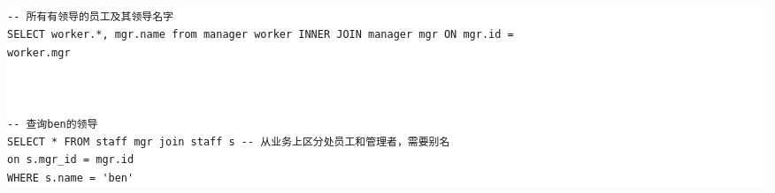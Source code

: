 ~~~mysql
-- 所有有领导的员工及其领导名字
SELECT worker.*, mgr.name from manager worker INNER JOIN manager mgr ON mgr.id =
worker.mgr



-- 查询ben的领导
SELECT * FROM staff mgr join staff s -- 从业务上区分处员工和管理者，需要别名
on s.mgr_id = mgr.id
WHERE s.name = 'ben'

~~~

















